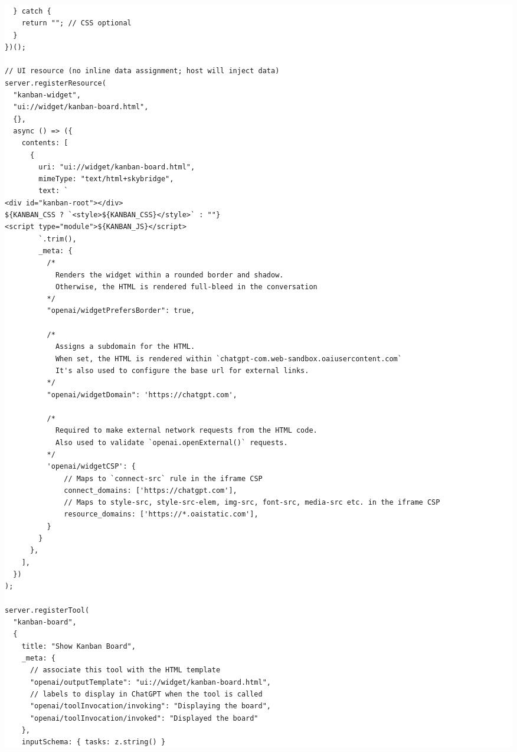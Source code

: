 ```
  } catch {
    return ""; // CSS optional
  }
})();

// UI resource (no inline data assignment; host will inject data)
server.registerResource(
  "kanban-widget",
  "ui://widget/kanban-board.html",
  {},
  async () => ({
    contents: [
      {
        uri: "ui://widget/kanban-board.html",
        mimeType: "text/html+skybridge",
        text: `
<div id="kanban-root"></div>
${KANBAN_CSS ? `<style>${KANBAN_CSS}</style>` : ""}
<script type="module">${KANBAN_JS}</script>
        `.trim(),
        _meta: {
          /* 
            Renders the widget within a rounded border and shadow. 
            Otherwise, the HTML is rendered full-bleed in the conversation
          */
          "openai/widgetPrefersBorder": true,

          /* 
            Assigns a subdomain for the HTML. 
            When set, the HTML is rendered within `chatgpt-com.web-sandbox.oaiusercontent.com`
            It's also used to configure the base url for external links.
          */
          "openai/widgetDomain": 'https://chatgpt.com',

          /*
            Required to make external network requests from the HTML code. 
            Also used to validate `openai.openExternal()` requests. 
          */
          'openai/widgetCSP': {
              // Maps to `connect-src` rule in the iframe CSP
              connect_domains: ['https://chatgpt.com'],
              // Maps to style-src, style-src-elem, img-src, font-src, media-src etc. in the iframe CSP
              resource_domains: ['https://*.oaistatic.com'],
          }
        }
      },
    ],
  })
);

server.registerTool(
  "kanban-board",
  {
    title: "Show Kanban Board",
    _meta: {
      // associate this tool with the HTML template
      "openai/outputTemplate": "ui://widget/kanban-board.html",
      // labels to display in ChatGPT when the tool is called
      "openai/toolInvocation/invoking": "Displaying the board",
      "openai/toolInvocation/invoked": "Displayed the board"
    },
    inputSchema: { tasks: z.string() }
```